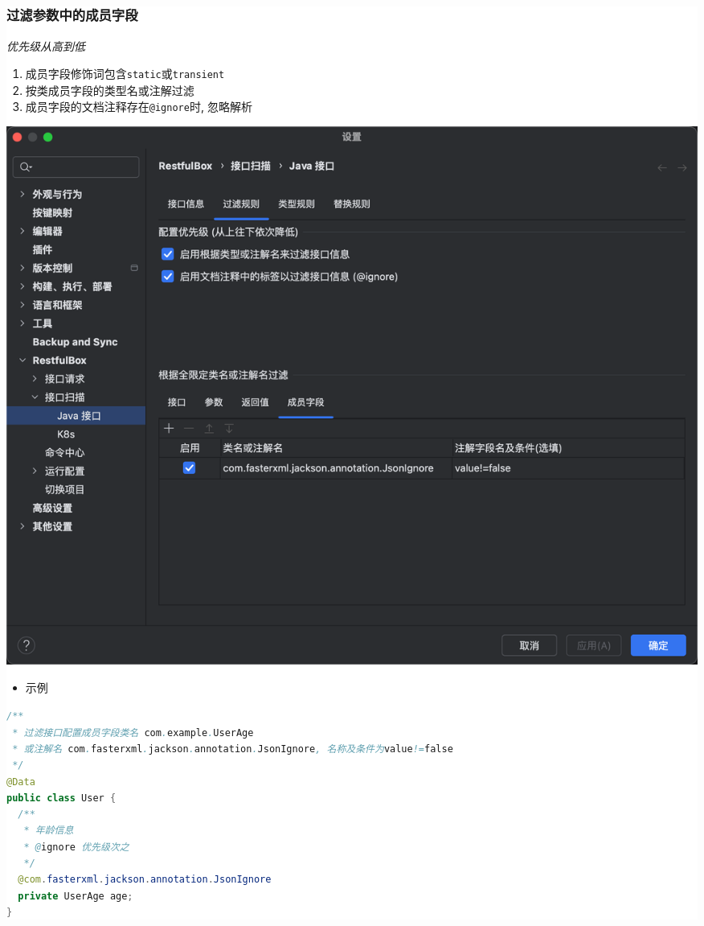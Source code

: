 ### 过滤参数中的成员字段

_优先级从高到低_

1. 成员字段修饰词包含`static`或`transient`
2. 按类成员字段的类型名或注解过滤
3. 成员字段的文档注释存在`@ignore`时, 忽略解析

![img.png](images/1750490913570.png)

- 示例

```java
/**
 * 过滤接口配置成员字段类名 com.example.UserAge
 * 或注解名 com.fasterxml.jackson.annotation.JsonIgnore, 名称及条件为value!=false
 */
@Data
public class User {
  /**
   * 年龄信息
   * @ignore 优先级次之
   */
  @com.fasterxml.jackson.annotation.JsonIgnore
  private UserAge age;
}
```
